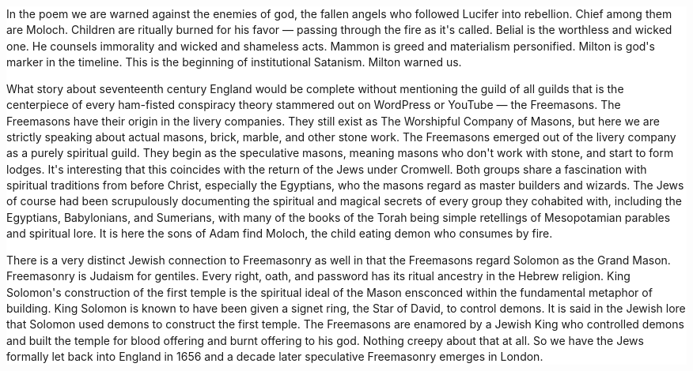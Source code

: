In the poem we are warned against the enemies of god,
the fallen angels who followed Lucifer into rebellion.
Chief among them are Moloch.
Children are ritually burned for his favor
&mdash;
passing through the fire as it's called.
Belial is the worthless and wicked one.
He counsels immorality and wicked and shameless acts.
Mammon is greed and materialism personified.
Milton is god's marker in the timeline.
This is the beginning of institutional Satanism.
Milton warned us.




What story about seventeenth century England would be complete without mentioning the guild of all guilds that is the centerpiece of every ham-fisted conspiracy theory stammered out on WordPress or YouTube
&mdash;
the Freemasons.
The Freemasons have their origin in the livery companies.
They still exist as The Worshipful Company of Masons,
but here we are strictly speaking about actual masons,
brick,
marble,
and other stone work.
The Freemasons emerged out of the livery company as a purely spiritual guild.
They begin as the speculative masons,
meaning masons who don't work with stone,
and start to form lodges.
It's interesting that this coincides with the return of the Jews under Cromwell.
Both groups share a fascination with spiritual traditions from before Christ,
especially the Egyptians,
who the masons regard as master builders and wizards.
The Jews of course had been scrupulously documenting the spiritual and magical secrets of every group they cohabited with,
including the Egyptians,
Babylonians,
and Sumerians,
with many of the books of the Torah being simple retellings of Mesopotamian parables and spiritual lore.
It is here the sons of Adam find Moloch,
the child eating demon who consumes by fire. 


There is a very distinct Jewish connection to Freemasonry as well in that the Freemasons regard Solomon as the Grand Mason.
Freemasonry is Judaism for gentiles.
Every right,
oath,
and password has its ritual ancestry in the Hebrew religion.
King Solomon's construction of the first temple is the spiritual ideal of the Mason ensconced within the fundamental metaphor of building.
King Solomon is known to have been given a signet ring,
the Star of David,
to control demons.
It is said in the Jewish lore that Solomon used demons to construct the first temple.
The Freemasons are enamored by a Jewish King who controlled demons and built the temple for blood offering and burnt offering to his god.
Nothing creepy about that at all.
So we have the Jews formally let back into England in 1656 and a decade later speculative Freemasonry emerges in London.
